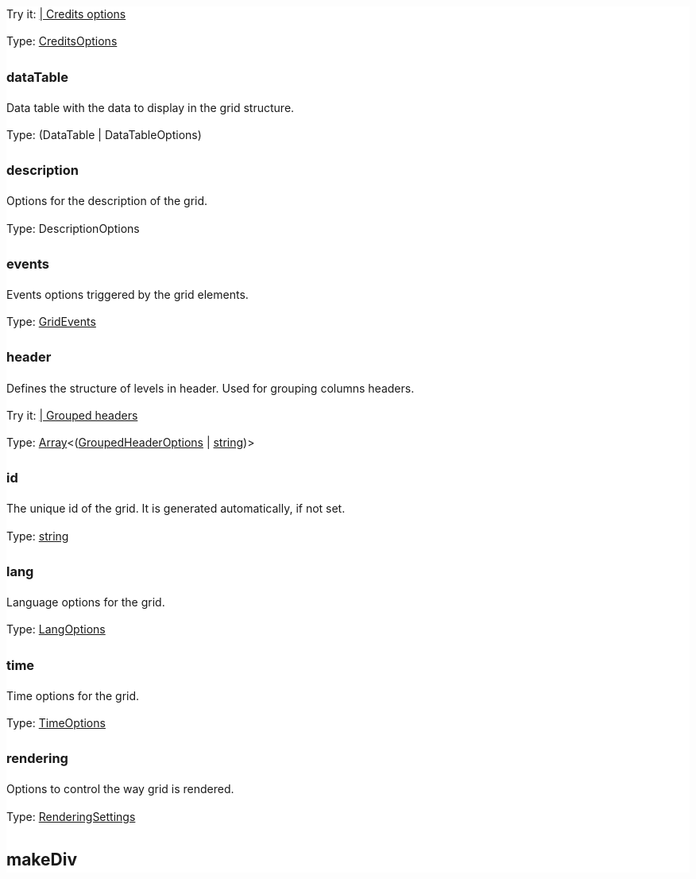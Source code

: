 Try it: [| Credits options][231]

Type: [CreditsOptions][213]

### dataTable

Data table with the data to display in the grid structure.

Type: (DataTable | DataTableOptions)

### description

Options for the description of the grid.

Type: DescriptionOptions

### events

Events options triggered by the grid elements.

Type: [GridEvents][192]

### header

Defines the structure of levels in header. Used for grouping columns
headers.

Try it: [| Grouped headers][232]

Type: [Array][225]<([GroupedHeaderOptions][207] | [string][226])>

### id

The unique id of the grid. It is generated automatically, if not set.

Type: [string][226]

### lang

Language options for the grid.

Type: [LangOptions][218]

### time

Time options for the grid.

Type: [TimeOptions][221]

### rendering

Options to control the way grid is rendered.

Type: [RenderingSettings][149]

## makeDiv


[1]: #grid
[2]: #accessibility
[3]: #captionelement
[4]: #columnoptionsmap
[5]: #container
[6]: #contentwrapper
[7]: #credits
[8]: #datatable
[9]: #descriptionelement
[10]: #presentationtable
[11]: #tableelement
[12]: #options
[13]: #useroptions
[14]: #viewport
[15]: #enabledcolumns
[16]: #hoveredrowindex
[17]: #hoveredcolumnid
[18]: #syncedrowindex
[19]: #syncedcolumnid
[20]: #querying
[21]: #time
[22]: #locale
[23]: #initialcontainerheight
[24]: #id
[25]: #update
[26]: #parameters
[27]: #updatecolumn
[28]: #parameters-1
[29]: #hoverrow
[30]: #parameters-2
[31]: #hovercolumn
[32]: #parameters-3
[33]: #syncrow
[34]: #parameters-4
[35]: #synccolumn
[36]: #parameters-5
[37]: #rendercaption
[38]: #renderdescription
[39]: #resetcontentwrapper
[40]: #renderviewport
[41]: #getcolumnids
[42]: #parameters-6
[43]: #destroy
[44]: #getjson
[45]: #getoptionsjson
[46]: #parameters-7
[47]: #grid-1
[48]: #parameters-8
[49]: #grid-2
[50]: #parameters-9
[51]: #grids
[52]: #grid-3
[53]: #parameters-10
[54]: #accessibility-1
[55]: #captionelement-1
[56]: #columnoptionsmap-1
[57]: #container-1
[58]: #contentwrapper-1
[59]: #credits-1
[60]: #datatable-1
[61]: #descriptionelement-1
[62]: #presentationtable-1
[63]: #tableelement-1
[64]: #options-1
[65]: #useroptions-1
[66]: #viewport-1
[67]: #enabledcolumns-1
[68]: #hoveredrowindex-1
[69]: #hoveredcolumnid-1
[70]: #syncedrowindex-1
[71]: #syncedcolumnid-1
[72]: #querying-1
[73]: #time-1
[74]: #locale-1
[75]: #initialcontainerheight-1
[76]: #id-1
[77]: #update-1
[78]: #parameters-11
[79]: #updatecolumn-1
[80]: #parameters-12
[81]: #hoverrow-1
[82]: #parameters-13
[83]: #hovercolumn-1
[84]: #parameters-14
[85]: #syncrow-1
[86]: #parameters-15
[87]: #synccolumn-1
[88]: #parameters-16
[89]: #rendercaption-1
[90]: #renderdescription-1
[91]: #resetcontentwrapper-1
[92]: #renderviewport-1
[93]: #getcolumnids-1
[94]: #parameters-17
[95]: #destroy-1
[96]: #getjson-1
[97]: #getoptionsjson-1
[98]: #parameters-18
[99]: #grid-4
[100]: #parameters-19
[101]: #grid-5
[102]: #parameters-20
[103]: #grids-1
[104]: #makehtmlelementparameters
[105]: #defaults
[106]: #columndistribution
[107]: #credits-2
[108]: #parameters-21
[109]: #grid-6
[110]: #containerelement
[111]: #textelement
[112]: #options-2
[113]: #update-2
[114]: #parameters-22
[115]: #render
[116]: #getheight
[117]: #destroy-2
[118]: #defaultoptions
[119]: #celleventcallback
[120]: #deeppartial
[121]: #columneventcallback
[122]: #deeprequired
[123]: #cellformattercallback
[124]: #makehtmlelement
[125]: #parameters-23
[126]: #columnsortingorder
[127]: #options-3
[128]: #accessibility-2
[129]: #caption
[130]: #columndefaults
[131]: #columns
[132]: #credits-3
[133]: #datatable-2
[134]: #description
[135]: #events
[136]: #header
[137]: #id-2
[138]: #lang
[139]: #time-2
[140]: #rendering
[141]: #makediv
[142]: #parameters-24
[143]: #setoptions
[144]: #parameters-25
[145]: #ishtml
[146]: #parameters-26
[147]: #sanitizetext
[148]: #parameters-27
[149]: #renderingsettings
[150]: #columns-1
[151]: #rows
[152]: #header-1
[153]: #table
[154]: #theme
[155]: #sethtmlcontent
[156]: #parameters-28
[157]: #distribution
[158]: #buffersize
[159]: #minvisiblerows
[160]: #strictheights
[161]: #virtualization
[162]: #headersettings
[163]: #enabled
[164]: #tablesettings
[165]: #classname
[166]: #columnoptions
[167]: #cells
[168]: #header-2
[169]: #sorting
[170]: #resizing
[171]: #columncelloptions
[172]: #classname-1
[173]: #editable
[174]: #format
[175]: #formatter
[176]: #columnheaderoptions
[177]: #classname-2
[178]: #format-1
[179]: #formatter-1
[180]: #columnsortingoptions
[181]: #sortable
[182]: #individualcolumnsortingoptions
[183]: #order
[184]: #individualcolumnoptions
[185]: #classname-3
[186]: #enabled-1
[187]: #id-3
[188]: #classname-4
[189]: #text
[190]: #classname-5
[191]: #text-1
[192]: #gridevents
[193]: #cell
[194]: #column
[195]: #header-3
[196]: #cellevents
[197]: #click
[198]: #dblclick
[199]: #mouseover
[200]: #mouseout
[201]: #afteredit
[202]: #aftersetvalue
[203]: #columnevents
[204]: #aftersorting
[205]: #afterresize
[206]: #click-1
[207]: #groupedheaderoptions
[208]: #accessibility-3
[209]: #format-2
[210]: #classname-6
[211]: #columnid
[212]: #columns-2
[213]: #creditsoptions
[214]: #enabled-2
[215]: #href
[216]: #text-2
[217]: #position
[218]: #langoptions
[219]: #accessibility-4
[220]: #nodata
[221]: #timeoptions
[222]: #timezone
[223]: https://developer.mozilla.org/docs/Web/HTML/Element
[224]: https://developer.mozilla.org/docs/Web/API/HTMLTableElement
[225]: https://developer.mozilla.org/docs/Web/JavaScript/Reference/Global_Objects/Array
[226]: https://developer.mozilla.org/docs/Web/JavaScript/Reference/Global_Objects/String
[227]: https://developer.mozilla.org/docs/Web/JavaScript/Reference/Global_Objects/Number
[228]: https://developer.mozilla.org/docs/Web/JavaScript/Reference/Global_Objects/Promise
[229]: https://developer.mozilla.org/docs/Web/JavaScript/Reference/Global_Objects/Boolean
[230]: https://developer.mozilla.org/docs/Web/JavaScript/Reference/Global_Objects/undefined
[231]: https://jsfiddle.net/gh/get/library/pure/highcharts/highcharts/tree/master/samples/data-grid/basic/credits
[232]: https://jsfiddle.net/gh/get/library/pure/highcharts/highcharts/tree/master/samples/data-grid/basic/grouped-headers
[233]: https://jsfiddle.net/gh/get/library/pure/highcharts/highcharts/tree/master/samples/data-grid/basic/fixed-distribution
[234]: https://jsfiddle.net/gh/get/library/pure/highcharts/highcharts/tree/master/samples/data-grid/basic/strict-row-heights
[235]: https://jsfiddle.net/gh/get/library/pure/highcharts/highcharts/tree/master/samples/data-grid/basic/sorting-options
[236]: https://jsfiddle.net/gh/get/library/pure/highcharts/highcharts/tree/master/samples/data-grid/basic/column-resizing-disabled
[237]: https://jsfiddle.net/gh/get/library/pure/highcharts/highcharts/tree/master/samples/data-grid/basic/overview
[238]: https://jsfiddle.net/gh/get/library/pure/highcharts/highcharts/tree/master/samples/data-grid/basic/cell-formatting/
[239]: https://jsfiddle.net/gh/get/library/pure/highcharts/highcharts/tree/master/samples/data-grid/demo/datagrid-custom-class
[240]: https://jsfiddle.net/gh/get/library/pure/highcharts/highcharts/tree/master/samples/data-grid/basic/cell-events/
[241]: https://developer.mozilla.org/en-US/docs/Web/JavaScript/Reference/Global_Objects/Intl/DateTimeFormat/DateTimeFormat#timezone